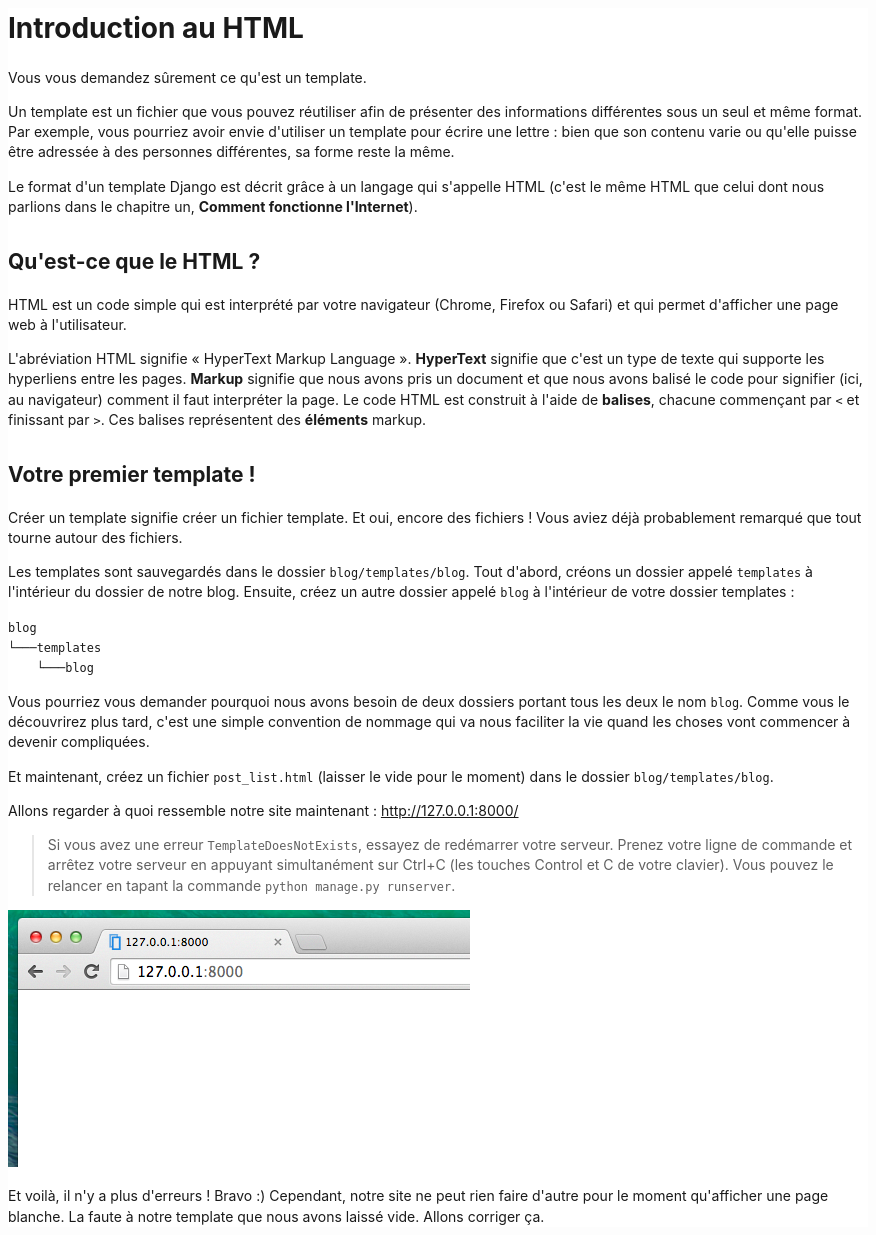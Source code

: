 # Introduction au HTML

Vous vous demandez sûrement ce qu'est un template.

Un template est un fichier que vous pouvez réutiliser afin de présenter des informations différentes sous un seul et même format. Par exemple, vous pourriez avoir envie d'utiliser un template pour écrire une lettre : bien que son contenu varie ou qu'elle puisse être adressée à des personnes différentes, sa forme reste la même.

Le format d'un template Django est décrit grâce à un langage qui s'appelle HTML (c'est le même HTML que celui dont nous parlions dans le chapitre un, **Comment fonctionne l'Internet**).

## Qu'est-ce que le HTML ?

HTML est un code simple qui est interprété par votre navigateur (Chrome, Firefox ou Safari) et qui permet d'afficher une page web à l'utilisateur.

L'abréviation HTML signifie « HyperText Markup Language ». **HyperText** signifie que c'est un type de texte qui supporte les hyperliens entre les pages. **Markup** signifie que nous avons pris un document et que nous avons balisé le code pour signifier (ici, au navigateur) comment il faut interpréter la page. Le code HTML est construit à l'aide de **balises**, chacune commençant par `<` et finissant par `>`. Ces balises représentent des **éléments** markup.

## Votre premier template !

Créer un template signifie créer un fichier template. Et oui, encore des fichiers ! Vous aviez déjà probablement remarqué que tout tourne autour des fichiers.

Les templates sont sauvegardés dans le dossier `blog/templates/blog`. Tout d'abord, créons un dossier appelé `templates` à l'intérieur du dossier de notre blog. Ensuite, créez un autre dossier appelé `blog` à l'intérieur de votre dossier templates :

    blog
    └───templates
        └───blog


Vous pourriez vous demander pourquoi nous avons besoin de deux dossiers portant tous les deux le nom `blog`. Comme vous le découvrirez plus tard, c'est une simple convention de nommage qui va nous faciliter la vie quand les choses vont commencer à devenir compliquées.

Et maintenant, créez un fichier `post_list.html` (laisser le vide pour le moment) dans le dossier `blog/templates/blog`.

Allons regarder à quoi ressemble notre site maintenant : http://127.0.0.1:8000/

> Si vous avez une erreur `TemplateDoesNotExists`, essayez de redémarrer votre serveur. Prenez votre ligne de commande et arrêtez votre serveur en appuyant simultanément sur Ctrl+C (les touches Control et C de votre clavier). Vous pouvez le relancer en tapant la commande `python manage.py runserver`.

![Figure 11.1][1]

 [1]: images/step1.png

Et voilà, il n'y a plus d'erreurs ! Bravo :) Cependant, notre site ne peut rien faire d'autre pour le moment qu'afficher une page blanche. La faute à notre template que nous avons laissé vide. Allons corriger ça.


 [2]: images/step3.png
 [3]: images/step4.png
 [4]: images/step6.png
 [5]: https://www.pythonanywhere.com/consoles/
 [6]: https://www.pythonanywhere.com/web_app_setup/